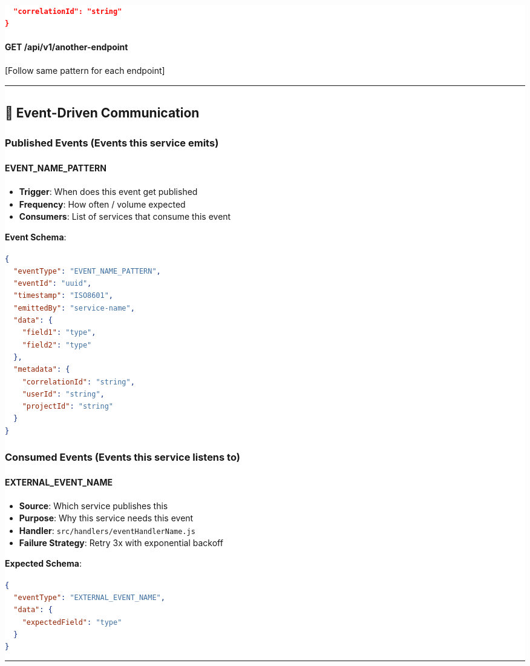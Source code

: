 ```json
  "correlationId": "string"
}
```

#### **GET /api/v1/another-endpoint**
[Follow same pattern for each endpoint]

---

## 📡 **Event-Driven Communication**

### **Published Events (Events this service emits)**

#### **EVENT_NAME_PATTERN**
- **Trigger**: When does this event get published
- **Frequency**: How often / volume expected
- **Consumers**: List of services that consume this event

**Event Schema**:
```json
{
  "eventType": "EVENT_NAME_PATTERN",
  "eventId": "uuid",
  "timestamp": "ISO8601",
  "emittedBy": "service-name",
  "data": {
    "field1": "type",
    "field2": "type"
  },
  "metadata": {
    "correlationId": "string",
    "userId": "string",
    "projectId": "string"
  }
}
```

### **Consumed Events (Events this service listens to)**

#### **EXTERNAL_EVENT_NAME**
- **Source**: Which service publishes this
- **Purpose**: Why this service needs this event
- **Handler**: `src/handlers/eventHandlerName.js`
- **Failure Strategy**: Retry 3x with exponential backoff

**Expected Schema**:
```json
{
  "eventType": "EXTERNAL_EVENT_NAME",
  "data": {
    "expectedField": "type"
  }
}
```

---